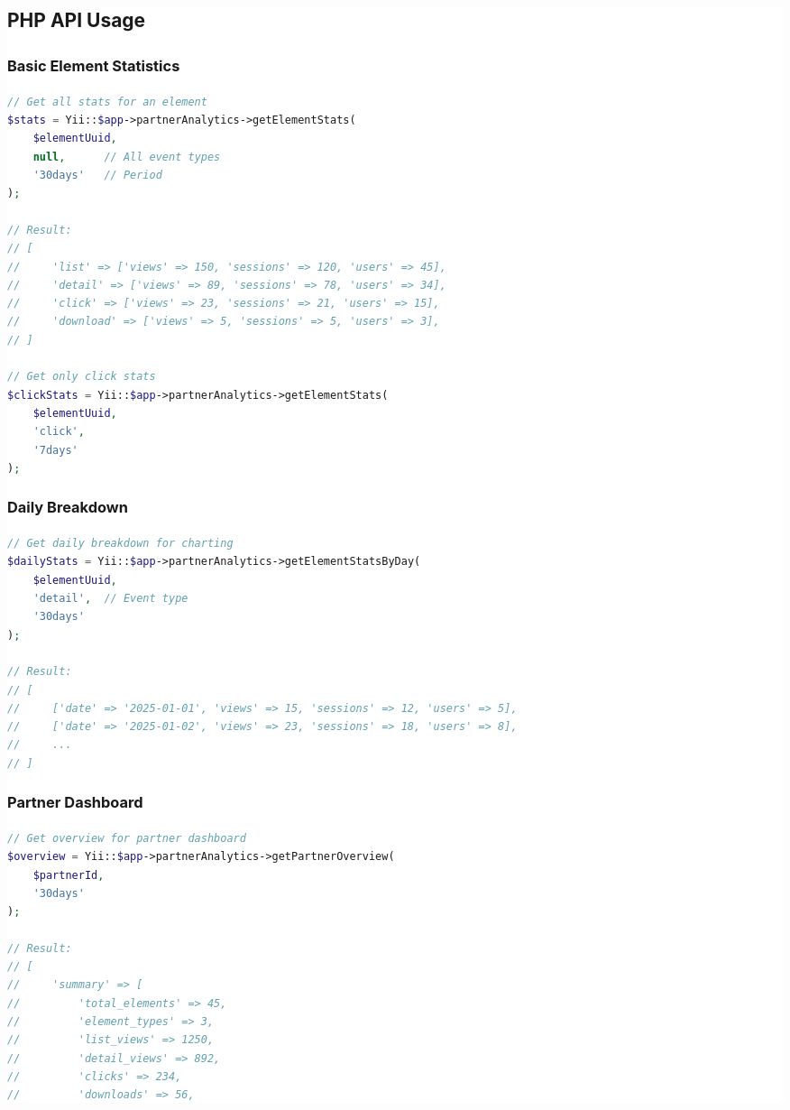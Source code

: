 ## PHP API Usage

### Basic Element Statistics

```php
// Get all stats for an element
$stats = Yii::$app->partnerAnalytics->getElementStats(
    $elementUuid,
    null,      // All event types
    '30days'   // Period
);

// Result:
// [
//     'list' => ['views' => 150, 'sessions' => 120, 'users' => 45],
//     'detail' => ['views' => 89, 'sessions' => 78, 'users' => 34],
//     'click' => ['views' => 23, 'sessions' => 21, 'users' => 15],
//     'download' => ['views' => 5, 'sessions' => 5, 'users' => 3],
// ]

// Get only click stats
$clickStats = Yii::$app->partnerAnalytics->getElementStats(
    $elementUuid,
    'click',
    '7days'
);
```

### Daily Breakdown

```php
// Get daily breakdown for charting
$dailyStats = Yii::$app->partnerAnalytics->getElementStatsByDay(
    $elementUuid,
    'detail',  // Event type
    '30days'
);

// Result:
// [
//     ['date' => '2025-01-01', 'views' => 15, 'sessions' => 12, 'users' => 5],
//     ['date' => '2025-01-02', 'views' => 23, 'sessions' => 18, 'users' => 8],
//     ...
// ]
```

### Partner Dashboard

```php
// Get overview for partner dashboard
$overview = Yii::$app->partnerAnalytics->getPartnerOverview(
    $partnerId,
    '30days'
);

// Result:
// [
//     'summary' => [
//         'total_elements' => 45,
//         'element_types' => 3,
//         'list_views' => 1250,
//         'detail_views' => 892,
//         'clicks' => 234,
//         'downloads' => 56,
```